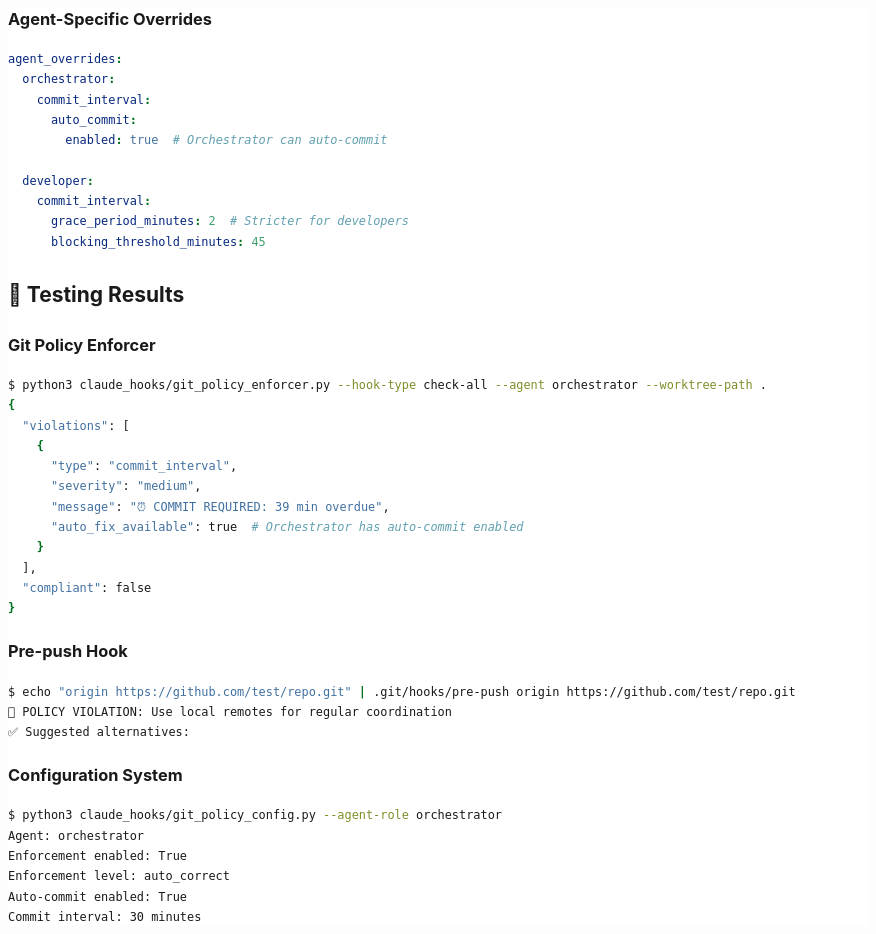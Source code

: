### Agent-Specific Overrides  
```yaml
agent_overrides:
  orchestrator:
    commit_interval:
      auto_commit:
        enabled: true  # Orchestrator can auto-commit
        
  developer:  
    commit_interval:
      grace_period_minutes: 2  # Stricter for developers
      blocking_threshold_minutes: 45
```

## 🧪 Testing Results

### Git Policy Enforcer
```bash
$ python3 claude_hooks/git_policy_enforcer.py --hook-type check-all --agent orchestrator --worktree-path .
{
  "violations": [
    {
      "type": "commit_interval", 
      "severity": "medium",
      "message": "⏰ COMMIT REQUIRED: 39 min overdue",
      "auto_fix_available": true  # Orchestrator has auto-commit enabled
    }
  ],
  "compliant": false
}
```

### Pre-push Hook
```bash
$ echo "origin https://github.com/test/repo.git" | .git/hooks/pre-push origin https://github.com/test/repo.git
🚫 POLICY VIOLATION: Use local remotes for regular coordination
✅ Suggested alternatives:
```

### Configuration System
```bash  
$ python3 claude_hooks/git_policy_config.py --agent-role orchestrator
Agent: orchestrator
Enforcement enabled: True
Enforcement level: auto_correct
Auto-commit enabled: True
Commit interval: 30 minutes
```
